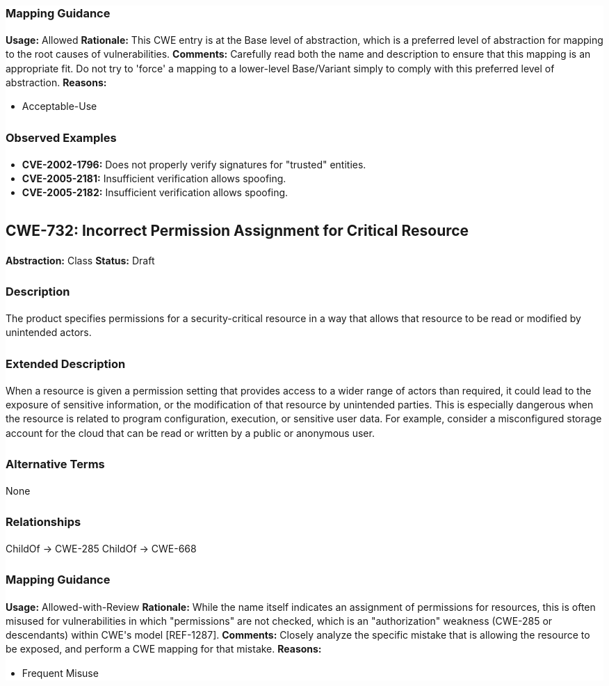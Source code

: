 ### Mapping Guidance
**Usage:** Allowed
**Rationale:** This CWE entry is at the Base level of abstraction, which is a preferred level of abstraction for mapping to the root causes of vulnerabilities.
**Comments:** Carefully read both the name and description to ensure that this mapping is an appropriate fit. Do not try to 'force' a mapping to a lower-level Base/Variant simply to comply with this preferred level of abstraction.
**Reasons:**
- Acceptable-Use



### Observed Examples
- **CVE-2002-1796:** Does not properly verify signatures for "trusted" entities.
- **CVE-2005-2181:** Insufficient verification allows spoofing.
- **CVE-2005-2182:** Insufficient verification allows spoofing.




## CWE-732: Incorrect Permission Assignment for Critical Resource
**Abstraction:** Class
**Status:** Draft

### Description
The product specifies permissions for a security-critical resource in a way that allows that resource to be read or modified by unintended actors.

### Extended Description
When a resource is given a permission setting that provides access to a wider range of actors than required, it could lead to the exposure of sensitive information, or the modification of that resource by unintended parties. This is especially dangerous when the resource is related to program configuration, execution, or sensitive user data. For example, consider a misconfigured storage account for the cloud that can be read or written by a public or anonymous user.

### Alternative Terms
None

### Relationships
ChildOf -> CWE-285
ChildOf -> CWE-668

### Mapping Guidance
**Usage:** Allowed-with-Review
**Rationale:** While the name itself indicates an assignment of permissions for resources, this is often misused for vulnerabilities in which "permissions" are not checked, which is an "authorization" weakness (CWE-285 or descendants) within CWE's model [REF-1287].
**Comments:** Closely analyze the specific mistake that is allowing the resource to be exposed, and perform a CWE mapping for that mistake.
**Reasons:**
- Frequent Misuse
